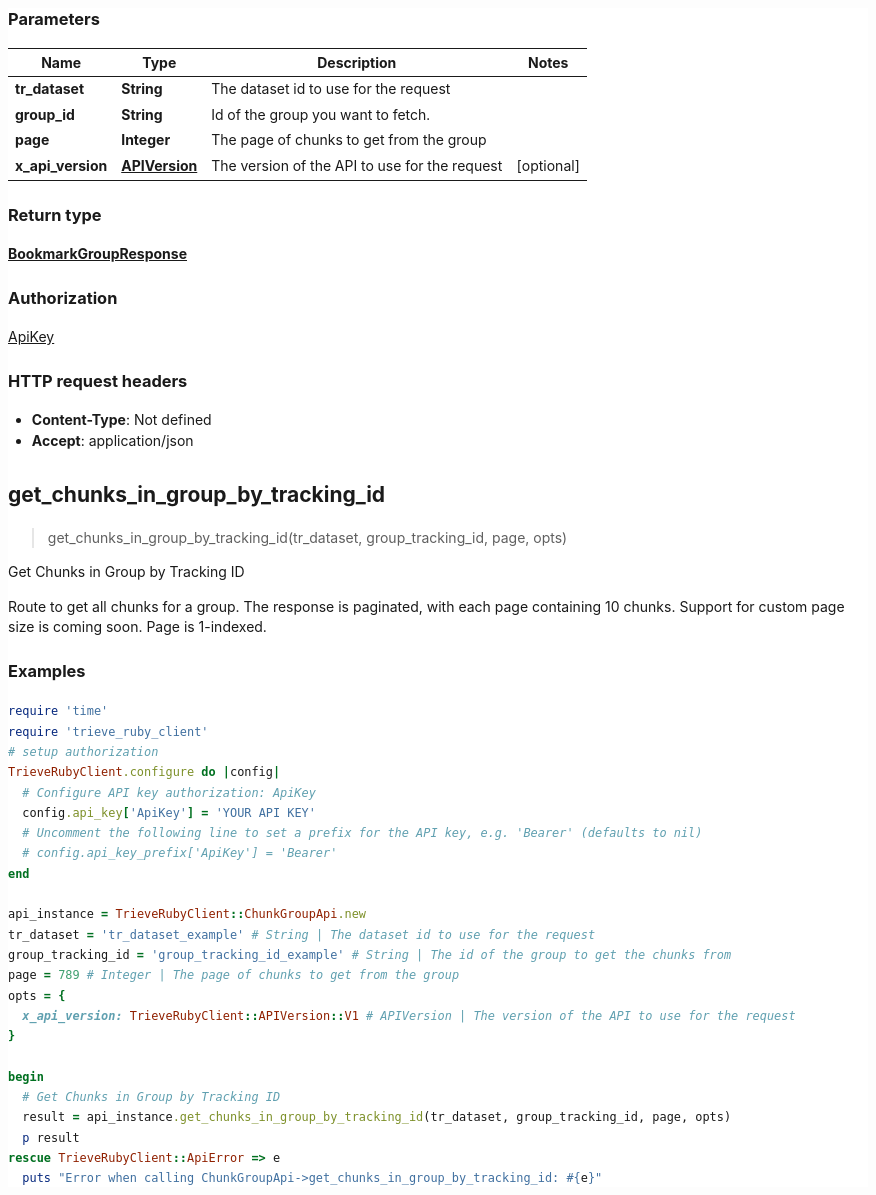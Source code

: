 ### Parameters

| Name | Type | Description | Notes |
| ---- | ---- | ----------- | ----- |
| **tr_dataset** | **String** | The dataset id to use for the request |  |
| **group_id** | **String** | Id of the group you want to fetch. |  |
| **page** | **Integer** | The page of chunks to get from the group |  |
| **x_api_version** | [**APIVersion**](.md) | The version of the API to use for the request | [optional] |

### Return type

[**BookmarkGroupResponse**](BookmarkGroupResponse.md)

### Authorization

[ApiKey](../README.md#ApiKey)

### HTTP request headers

- **Content-Type**: Not defined
- **Accept**: application/json


## get_chunks_in_group_by_tracking_id

> <BookmarkGroupResponse> get_chunks_in_group_by_tracking_id(tr_dataset, group_tracking_id, page, opts)

Get Chunks in Group by Tracking ID

Route to get all chunks for a group. The response is paginated, with each page containing 10 chunks. Support for custom page size is coming soon. Page is 1-indexed.

### Examples

```ruby
require 'time'
require 'trieve_ruby_client'
# setup authorization
TrieveRubyClient.configure do |config|
  # Configure API key authorization: ApiKey
  config.api_key['ApiKey'] = 'YOUR API KEY'
  # Uncomment the following line to set a prefix for the API key, e.g. 'Bearer' (defaults to nil)
  # config.api_key_prefix['ApiKey'] = 'Bearer'
end

api_instance = TrieveRubyClient::ChunkGroupApi.new
tr_dataset = 'tr_dataset_example' # String | The dataset id to use for the request
group_tracking_id = 'group_tracking_id_example' # String | The id of the group to get the chunks from
page = 789 # Integer | The page of chunks to get from the group
opts = {
  x_api_version: TrieveRubyClient::APIVersion::V1 # APIVersion | The version of the API to use for the request
}

begin
  # Get Chunks in Group by Tracking ID
  result = api_instance.get_chunks_in_group_by_tracking_id(tr_dataset, group_tracking_id, page, opts)
  p result
rescue TrieveRubyClient::ApiError => e
  puts "Error when calling ChunkGroupApi->get_chunks_in_group_by_tracking_id: #{e}"
```